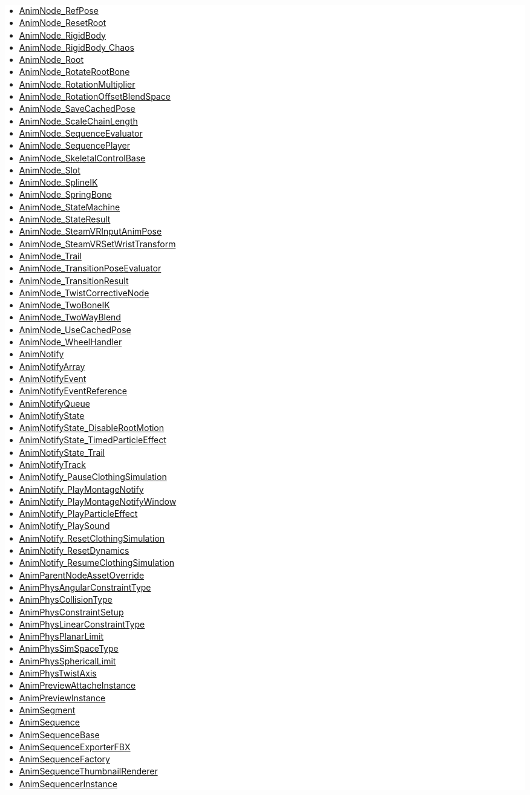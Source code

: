 - [AnimNode\_RefPose](ue_ue_s.md#animnode_refpose)
- [AnimNode\_ResetRoot](ue_ue_s.md#animnode_resetroot)
- [AnimNode\_RigidBody](ue_ue_s.md#animnode_rigidbody)
- [AnimNode\_RigidBody\_Chaos](ue_ue_s.md#animnode_rigidbody_chaos)
- [AnimNode\_Root](ue_ue_s.md#animnode_root)
- [AnimNode\_RotateRootBone](ue_ue_s.md#animnode_rotaterootbone)
- [AnimNode\_RotationMultiplier](ue_ue_s.md#animnode_rotationmultiplier)
- [AnimNode\_RotationOffsetBlendSpace](ue_ue_s.md#animnode_rotationoffsetblendspace)
- [AnimNode\_SaveCachedPose](ue_ue_s.md#animnode_savecachedpose)
- [AnimNode\_ScaleChainLength](ue_ue_s.md#animnode_scalechainlength)
- [AnimNode\_SequenceEvaluator](ue_ue_s.md#animnode_sequenceevaluator)
- [AnimNode\_SequencePlayer](ue_ue_s.md#animnode_sequenceplayer)
- [AnimNode\_SkeletalControlBase](ue_ue_s.md#animnode_skeletalcontrolbase)
- [AnimNode\_Slot](ue_ue_s.md#animnode_slot)
- [AnimNode\_SplineIK](ue_ue_s.md#animnode_splineik)
- [AnimNode\_SpringBone](ue_ue_s.md#animnode_springbone)
- [AnimNode\_StateMachine](ue_ue_s.md#animnode_statemachine)
- [AnimNode\_StateResult](ue_ue_s.md#animnode_stateresult)
- [AnimNode\_SteamVRInputAnimPose](ue_ue_s.md#animnode_steamvrinputanimpose)
- [AnimNode\_SteamVRSetWristTransform](ue_ue_s.md#animnode_steamvrsetwristtransform)
- [AnimNode\_Trail](ue_ue_s.md#animnode_trail)
- [AnimNode\_TransitionPoseEvaluator](ue_ue_s.md#animnode_transitionposeevaluator)
- [AnimNode\_TransitionResult](ue_ue_s.md#animnode_transitionresult)
- [AnimNode\_TwistCorrectiveNode](ue_ue_s.md#animnode_twistcorrectivenode)
- [AnimNode\_TwoBoneIK](ue_ue_s.md#animnode_twoboneik)
- [AnimNode\_TwoWayBlend](ue_ue_s.md#animnode_twowayblend)
- [AnimNode\_UseCachedPose](ue_ue_s.md#animnode_usecachedpose)
- [AnimNode\_WheelHandler](ue_ue_s.md#animnode_wheelhandler)
- [AnimNotify](ue_ue_s.md#animnotify)
- [AnimNotifyArray](ue_ue_s.md#animnotifyarray)
- [AnimNotifyEvent](ue_ue_s.md#animnotifyevent)
- [AnimNotifyEventReference](ue_ue_s.md#animnotifyeventreference)
- [AnimNotifyQueue](ue_ue_s.md#animnotifyqueue)
- [AnimNotifyState](ue_ue_s.md#animnotifystate)
- [AnimNotifyState\_DisableRootMotion](ue_ue_s.md#animnotifystate_disablerootmotion)
- [AnimNotifyState\_TimedParticleEffect](ue_ue_s.md#animnotifystate_timedparticleeffect)
- [AnimNotifyState\_Trail](ue_ue_s.md#animnotifystate_trail)
- [AnimNotifyTrack](ue_ue_s.md#animnotifytrack)
- [AnimNotify\_PauseClothingSimulation](ue_ue_s.md#animnotify_pauseclothingsimulation)
- [AnimNotify\_PlayMontageNotify](ue_ue_s.md#animnotify_playmontagenotify)
- [AnimNotify\_PlayMontageNotifyWindow](ue_ue_s.md#animnotify_playmontagenotifywindow)
- [AnimNotify\_PlayParticleEffect](ue_ue_s.md#animnotify_playparticleeffect)
- [AnimNotify\_PlaySound](ue_ue_s.md#animnotify_playsound)
- [AnimNotify\_ResetClothingSimulation](ue_ue_s.md#animnotify_resetclothingsimulation)
- [AnimNotify\_ResetDynamics](ue_ue_s.md#animnotify_resetdynamics)
- [AnimNotify\_ResumeClothingSimulation](ue_ue_s.md#animnotify_resumeclothingsimulation)
- [AnimParentNodeAssetOverride](ue_ue_s.md#animparentnodeassetoverride)
- [AnimPhysAngularConstraintType](ue_ue_s.md#animphysangularconstrainttype)
- [AnimPhysCollisionType](ue_ue_s.md#animphyscollisiontype)
- [AnimPhysConstraintSetup](ue_ue_s.md#animphysconstraintsetup)
- [AnimPhysLinearConstraintType](ue_ue_s.md#animphyslinearconstrainttype)
- [AnimPhysPlanarLimit](ue_ue_s.md#animphysplanarlimit)
- [AnimPhysSimSpaceType](ue_ue_s.md#animphyssimspacetype)
- [AnimPhysSphericalLimit](ue_ue_s.md#animphyssphericallimit)
- [AnimPhysTwistAxis](ue_ue_s.md#animphystwistaxis)
- [AnimPreviewAttacheInstance](ue_ue_s.md#animpreviewattacheinstance)
- [AnimPreviewInstance](ue_ue_s.md#animpreviewinstance)
- [AnimSegment](ue_ue_s.md#animsegment)
- [AnimSequence](ue_ue_s.md#animsequence)
- [AnimSequenceBase](ue_ue_s.md#animsequencebase)
- [AnimSequenceExporterFBX](ue_ue_s.md#animsequenceexporterfbx)
- [AnimSequenceFactory](ue_ue_s.md#animsequencefactory)
- [AnimSequenceThumbnailRenderer](ue_ue_s.md#animsequencethumbnailrenderer)
- [AnimSequencerInstance](ue_ue_s.md#animsequencerinstance)